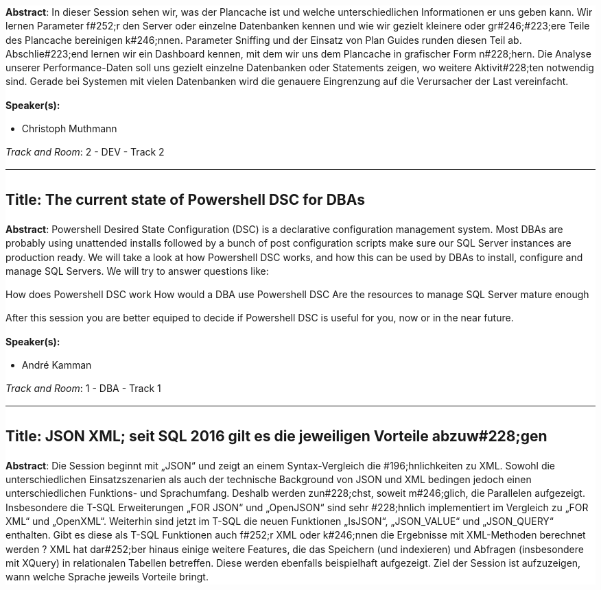 **Abstract**:
In dieser Session sehen wir, was der Plancache ist und welche unterschiedlichen Informationen er uns geben kann. Wir lernen Parameter f#252;r den Server oder einzelne Datenbanken kennen und wie wir gezielt kleinere oder gr#246;#223;ere Teile des Plancache bereinigen k#246;nnen. Parameter Sniffing und der Einsatz von Plan Guides runden diesen Teil ab. Abschlie#223;end lernen wir ein Dashboard kennen, mit dem wir uns dem Plancache in grafischer Form n#228;hern. Die Analyse unserer Performance-Daten soll uns gezielt einzelne Datenbanken oder Statements zeigen, wo weitere Aktivit#228;ten notwendig sind. Gerade bei Systemen mit vielen Datenbanken wird die genauere Eingrenzung auf die Verursacher der Last vereinfacht.
 
**Speaker(s):**
- Christoph Muthmann
 
*Track and Room*: 2 - DEV - Track 2
 
----------------------------------------------------------------------------------- 
 
 
## Title: The current state of Powershell DSC for DBAs
 
**Abstract**:
Powershell Desired State Configuration (DSC) is a declarative configuration management system.
Most DBAs are probably using unattended installs followed by a bunch of post configuration scripts make sure our SQL Server instances are production ready.
We will take a look at how Powershell DSC works, and how this can be used by DBAs to install, configure and manage SQL Servers.
We will try to answer questions like:

How does Powershell DSC work
How would a DBA use Powershell DSC
Are the resources to manage SQL Server mature enough

After this session you are better equiped to decide if Powershell DSC is useful for you, now or in the near future.
 
**Speaker(s):**
- André Kamman
 
*Track and Room*: 1 - DBA - Track 1
 
----------------------------------------------------------------------------------- 
 
 
## Title: JSON    XML;  seit SQL 2016 gilt es die jeweiligen Vorteile abzuw#228;gen
 
**Abstract**:
Die Session beginnt mit „JSON“ und zeigt an einem Syntax-Vergleich die #196;hnlichkeiten zu XML.
Sowohl die unterschiedlichen Einsatzszenarien als auch der technische Background
von JSON und XML bedingen jedoch einen unterschiedlichen Funktions- und Sprachumfang.
Deshalb werden zun#228;chst, soweit m#246;glich, die Parallelen aufgezeigt.
Insbesondere die T-SQL Erweiterungen  „FOR JSON“  und  „OpenJSON“  sind sehr #228;hnlich implementiert im Vergleich zu „FOR XML“ und „OpenXML“.
Weiterhin sind jetzt im T-SQL die neuen Funktionen  „IsJSON“,  „JSON_VALUE“ und  „JSON_QUERY“ enthalten. Gibt es diese als T-SQL Funktionen auch f#252;r XML oder k#246;nnen die Ergebnisse mit XML-Methoden  berechnet werden ?
XML hat dar#252;ber hinaus einige weitere Features, die das Speichern (und indexieren) und Abfragen 
(insbesondere mit XQuery) in relationalen Tabellen betreffen. Diese werden ebenfalls beispielhaft aufgezeigt. 
Ziel der Session ist aufzuzeigen, wann welche Sprache jeweils Vorteile bringt.
